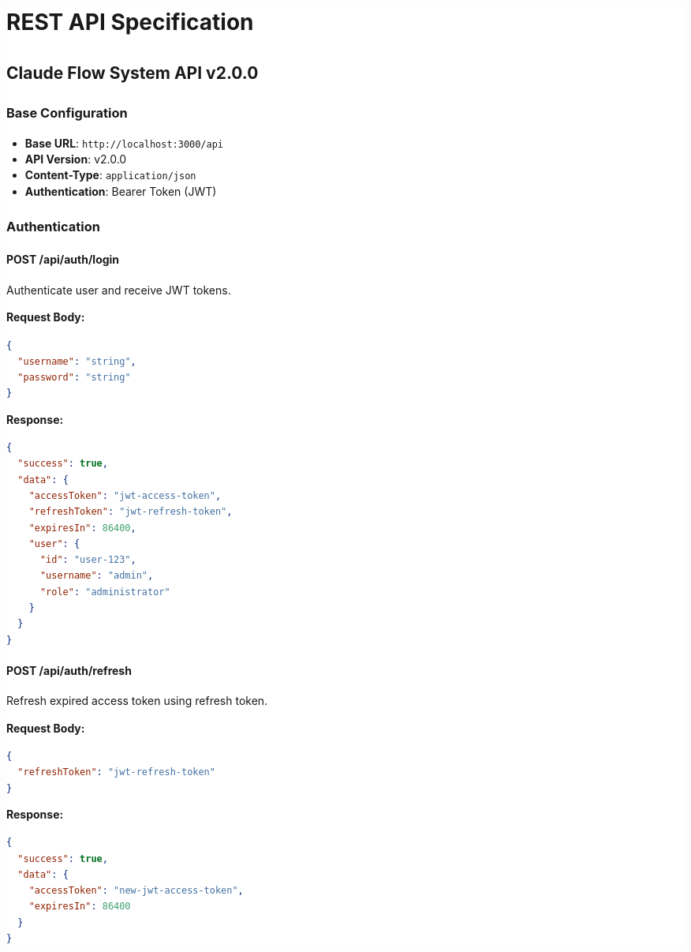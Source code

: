# REST API Specification
## Claude Flow System API v2.0.0

### Base Configuration
- **Base URL**: `http://localhost:3000/api`
- **API Version**: v2.0.0
- **Content-Type**: `application/json`
- **Authentication**: Bearer Token (JWT)

### Authentication

#### POST /api/auth/login
Authenticate user and receive JWT tokens.

**Request Body:**
```json
{
  "username": "string",
  "password": "string"
}
```

**Response:**
```json
{
  "success": true,
  "data": {
    "accessToken": "jwt-access-token",
    "refreshToken": "jwt-refresh-token",
    "expiresIn": 86400,
    "user": {
      "id": "user-123",
      "username": "admin",
      "role": "administrator"
    }
  }
}
```

#### POST /api/auth/refresh
Refresh expired access token using refresh token.

**Request Body:**
```json
{
  "refreshToken": "jwt-refresh-token"
}
```

**Response:**
```json
{
  "success": true,
  "data": {
    "accessToken": "new-jwt-access-token",
    "expiresIn": 86400
  }
}
```
